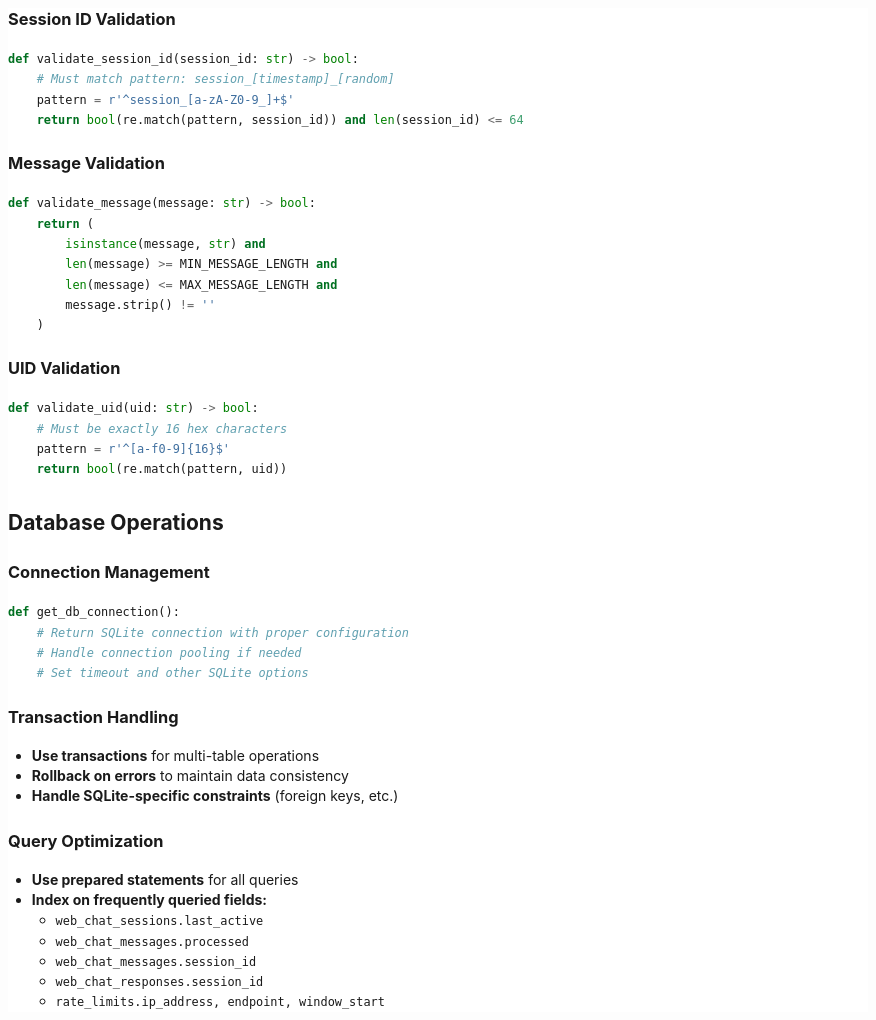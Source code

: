 ### Session ID Validation
```python
def validate_session_id(session_id: str) -> bool:
    # Must match pattern: session_[timestamp]_[random]
    pattern = r'^session_[a-zA-Z0-9_]+$'
    return bool(re.match(pattern, session_id)) and len(session_id) <= 64
```

### Message Validation
```python
def validate_message(message: str) -> bool:
    return (
        isinstance(message, str) and
        len(message) >= MIN_MESSAGE_LENGTH and
        len(message) <= MAX_MESSAGE_LENGTH and
        message.strip() != ''
    )
```

### UID Validation
```python
def validate_uid(uid: str) -> bool:
    # Must be exactly 16 hex characters
    pattern = r'^[a-f0-9]{16}$'
    return bool(re.match(pattern, uid))
```

## Database Operations

### Connection Management
```python
def get_db_connection():
    # Return SQLite connection with proper configuration
    # Handle connection pooling if needed
    # Set timeout and other SQLite options
```

### Transaction Handling
- **Use transactions** for multi-table operations
- **Rollback on errors** to maintain data consistency
- **Handle SQLite-specific constraints** (foreign keys, etc.)

### Query Optimization
- **Use prepared statements** for all queries
- **Index on frequently queried fields:**
  - `web_chat_sessions.last_active`
  - `web_chat_messages.processed`
  - `web_chat_messages.session_id`
  - `web_chat_responses.session_id`
  - `rate_limits.ip_address, endpoint, window_start`
